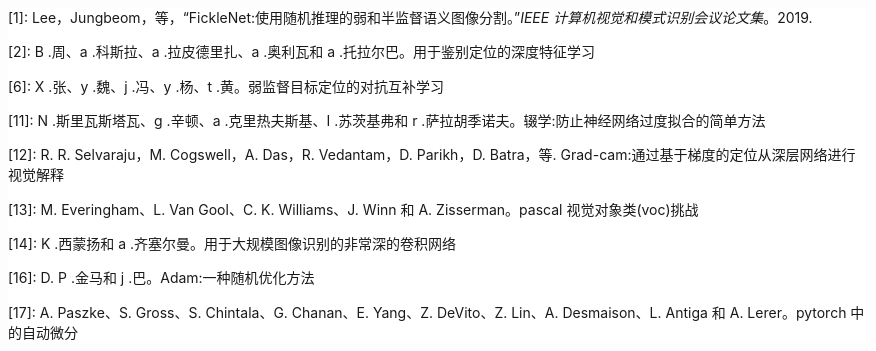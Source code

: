 [1]: Lee，Jungbeom，等，“FickleNet:使用随机推理的弱和半监督语义图像分割。”*IEEE 计算机视觉和模式识别会议论文集*。2019.

[2]: B .周、a .科斯拉、a .拉皮德里扎、a .奥利瓦和 a .托拉尔巴。用于鉴别定位的深度特征学习

[3]:李、吴、彭、恩斯特、傅。告诉我去哪里找:引导注意力推理网络

[4]:辛格和李英杰。捉迷藏:迫使网络对弱监督的目标和动作定位非常细致

[5]:魏延东、冯军、梁晓松、郑明明、赵延东、严。具有对抗性删除的对象区域挖掘:语义分割方法的一种简单分类

[6]: X .张、y .魏、j .冯、y .杨、t .黄。弱监督目标定位的对抗互补学习

[7]:金东明、赵东明、刘东明和郭怡广。弱监督目标定位的两阶段学习

[8]:范力民、侯群、郑明民、穆廷杰、胡绍民。s4net:单阶段显著实例分割。

[9]:科列斯尼科夫和兰伯特。种子、扩展和约束:弱监督图像分割的三个原则

[10]:黄志军、王晓霞、王军、刘伟、王军。深度种子区域生长的弱监督语义分割网络

[11]: N .斯里瓦斯塔瓦、g .辛顿、a .克里热夫斯基、I .苏茨基弗和 r .萨拉胡季诺夫。辍学:防止神经网络过度拟合的简单方法

[12]: R. R. Selvaraju，M. Cogswell，A. Das，R. Vedantam，D. Parikh，D. Batra，等. Grad-cam:通过基于梯度的定位从深层网络进行视觉解释

[13]: M. Everingham、L. Van Gool、C. K. Williams、J. Winn 和 A. Zisserman。pascal 视觉对象类(voc)挑战

[14]: K .西蒙扬和 a .齐塞尔曼。用于大规模图像识别的非常深的卷积网络

[15]:邓俊杰、董文伟、索彻、李俊杰、李刚和李飞飞。Imagenet:一个大规模分层图像数据库

[16]: D. P .金马和 j .巴。Adam:一种随机优化方法

[17]: A. Paszke、S. Gross、S. Chintala、G. Chanan、E. Yang、Z. DeVito、Z. Lin、A. Desmaison、L. Antiga 和 A. Lerer。pytorch 中的自动微分

[18]:贾庆林、谢勒哈默、多纳休、卡拉耶夫、龙、吉希克、瓜达拉马和达雷尔。Caffe:用于快速特征嵌入的卷积架构